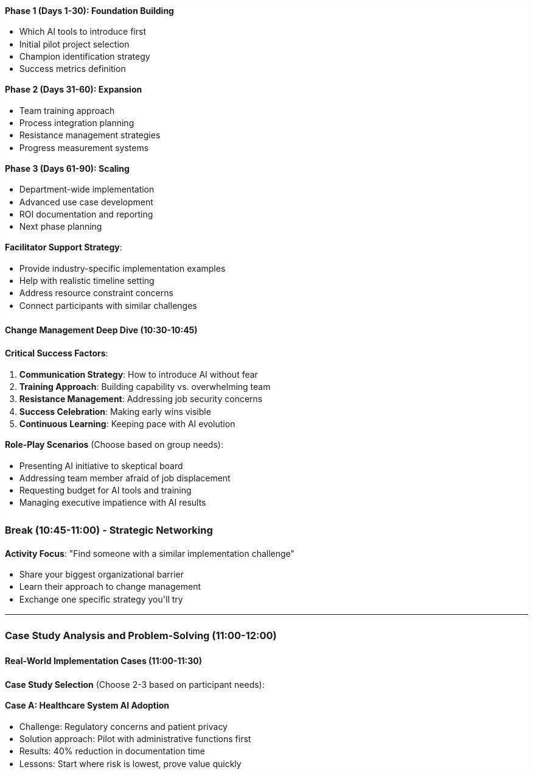 **Phase 1 (Days 1-30): Foundation Building**
- Which AI tools to introduce first
- Initial pilot project selection
- Champion identification strategy
- Success metrics definition

**Phase 2 (Days 31-60): Expansion**
- Team training approach
- Process integration planning
- Resistance management strategies
- Progress measurement systems

**Phase 3 (Days 61-90): Scaling**
- Department-wide implementation
- Advanced use case development
- ROI documentation and reporting
- Next phase planning

**Facilitator Support Strategy**:
- Provide industry-specific implementation examples
- Help with realistic timeline setting
- Address resource constraint concerns
- Connect participants with similar challenges

#### Change Management Deep Dive (10:30-10:45)

**Critical Success Factors**:
1. **Communication Strategy**: How to introduce AI without fear
2. **Training Approach**: Building capability vs. overwhelming team
3. **Resistance Management**: Addressing job security concerns
4. **Success Celebration**: Making early wins visible
5. **Continuous Learning**: Keeping pace with AI evolution

**Role-Play Scenarios** (Choose based on group needs):
- Presenting AI initiative to skeptical board
- Addressing team member afraid of job displacement
- Requesting budget for AI tools and training
- Managing executive impatience with AI results

### Break (10:45-11:00) - Strategic Networking
**Activity Focus**: "Find someone with a similar implementation challenge"
- Share your biggest organizational barrier
- Learn their approach to change management
- Exchange one specific strategy you'll try

---

### Case Study Analysis and Problem-Solving (11:00-12:00)

#### Real-World Implementation Cases (11:00-11:30)

**Case Study Selection** (Choose 2-3 based on participant needs):

**Case A: Healthcare System AI Adoption**
- Challenge: Regulatory concerns and patient privacy
- Solution approach: Pilot with administrative functions first
- Results: 40% reduction in documentation time
- Lessons: Start where risk is lowest, prove value quickly
